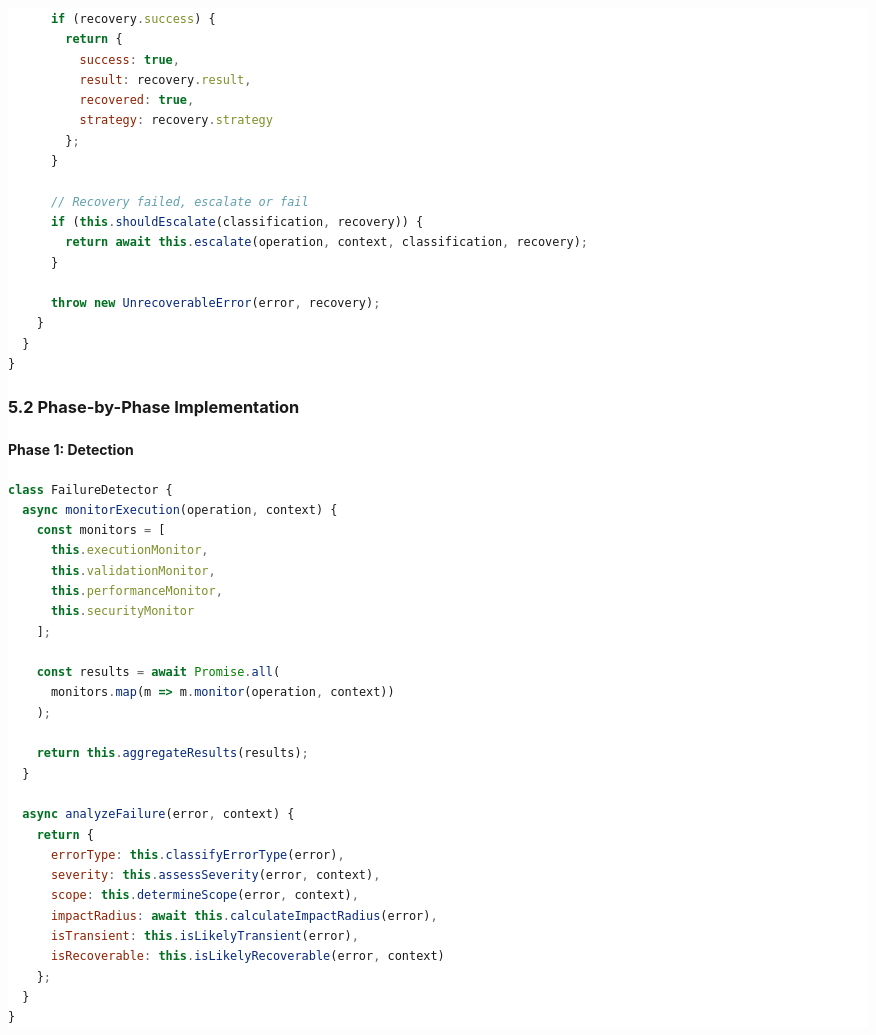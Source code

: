 ```javascript
      if (recovery.success) {
        return {
          success: true,
          result: recovery.result,
          recovered: true,
          strategy: recovery.strategy
        };
      }

      // Recovery failed, escalate or fail
      if (this.shouldEscalate(classification, recovery)) {
        return await this.escalate(operation, context, classification, recovery);
      }

      throw new UnrecoverableError(error, recovery);
    }
  }
}
```

### 5.2 Phase-by-Phase Implementation

#### Phase 1: Detection

```javascript
class FailureDetector {
  async monitorExecution(operation, context) {
    const monitors = [
      this.executionMonitor,
      this.validationMonitor,
      this.performanceMonitor,
      this.securityMonitor
    ];

    const results = await Promise.all(
      monitors.map(m => m.monitor(operation, context))
    );

    return this.aggregateResults(results);
  }

  async analyzeFailure(error, context) {
    return {
      errorType: this.classifyErrorType(error),
      severity: this.assessSeverity(error, context),
      scope: this.determineScope(error, context),
      impactRadius: await this.calculateImpactRadius(error),
      isTransient: this.isLikelyTransient(error),
      isRecoverable: this.isLikelyRecoverable(error, context)
    };
  }
}
```
